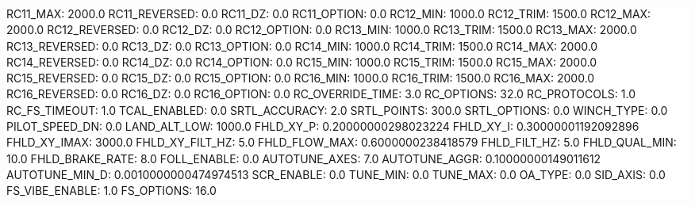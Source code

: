RC11_MAX: 2000.0
RC11_REVERSED: 0.0
RC11_DZ: 0.0
RC11_OPTION: 0.0
RC12_MIN: 1000.0
RC12_TRIM: 1500.0
RC12_MAX: 2000.0
RC12_REVERSED: 0.0
RC12_DZ: 0.0
RC12_OPTION: 0.0
RC13_MIN: 1000.0
RC13_TRIM: 1500.0
RC13_MAX: 2000.0
RC13_REVERSED: 0.0
RC13_DZ: 0.0
RC13_OPTION: 0.0
RC14_MIN: 1000.0
RC14_TRIM: 1500.0
RC14_MAX: 2000.0
RC14_REVERSED: 0.0
RC14_DZ: 0.0
RC14_OPTION: 0.0
RC15_MIN: 1000.0
RC15_TRIM: 1500.0
RC15_MAX: 2000.0
RC15_REVERSED: 0.0
RC15_DZ: 0.0
RC15_OPTION: 0.0
RC16_MIN: 1000.0
RC16_TRIM: 1500.0
RC16_MAX: 2000.0
RC16_REVERSED: 0.0
RC16_DZ: 0.0
RC16_OPTION: 0.0
RC_OVERRIDE_TIME: 3.0
RC_OPTIONS: 32.0
RC_PROTOCOLS: 1.0
RC_FS_TIMEOUT: 1.0
TCAL_ENABLED: 0.0
SRTL_ACCURACY: 2.0
SRTL_POINTS: 300.0
SRTL_OPTIONS: 0.0
WINCH_TYPE: 0.0
PILOT_SPEED_DN: 0.0
LAND_ALT_LOW: 1000.0
FHLD_XY_P: 0.20000000298023224
FHLD_XY_I: 0.30000001192092896
FHLD_XY_IMAX: 3000.0
FHLD_XY_FILT_HZ: 5.0
FHLD_FLOW_MAX: 0.6000000238418579
FHLD_FILT_HZ: 5.0
FHLD_QUAL_MIN: 10.0
FHLD_BRAKE_RATE: 8.0
FOLL_ENABLE: 0.0
AUTOTUNE_AXES: 7.0
AUTOTUNE_AGGR: 0.10000000149011612
AUTOTUNE_MIN_D: 0.0010000000474974513
SCR_ENABLE: 0.0
TUNE_MIN: 0.0
TUNE_MAX: 0.0
OA_TYPE: 0.0
SID_AXIS: 0.0
FS_VIBE_ENABLE: 1.0
FS_OPTIONS: 16.0